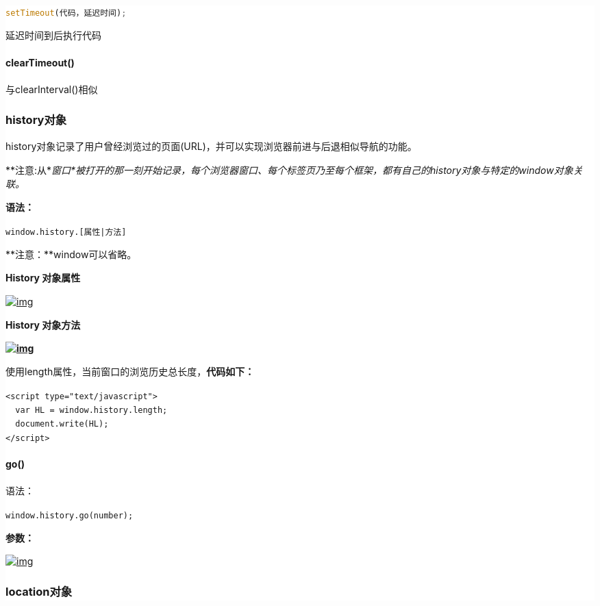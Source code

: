 ```javascript
setTimeout(代码，延迟时间);
```

延迟时间到后执行代码

#### clearTimeout()

与clearInterval()相似

### history对象

history对象记录了用户曾经浏览过的页面(URL)，并可以实现浏览器前进与后退相似导航的功能。

**注意:从\**窗口\**被打开的那一刻开始记录，每个浏览器窗口、每个标签页乃至每个框架，都有自己的history对象与特定的window对象关联。**

**语法：**

```
window.history.[属性|方法]
```

**注意：**window可以省略。

**History 对象属性**

[![img](http://img.mukewang.com/53548c030001759e05840068.jpg)](http://img.mukewang.com/53548c030001759e05840068.jpg)

**History 对象方法**

**[![img](http://img.mukewang.com/53548c200001228206210123.jpg)](http://img.mukewang.com/53548c200001228206210123.jpg)**

使用length属性，当前窗口的浏览历史总长度，**代码如下：**

```
<script type="text/javascript">
  var HL = window.history.length;
  document.write(HL);
</script>
```

#### go()



语法：

```
window.history.go(number);
```

**参数：**

[![img](http://img.mukewang.com/5354947e00011a9a06490153.jpg)](http://img.mukewang.com/5354947e00011a9a06490153.jpg)





### location对象
